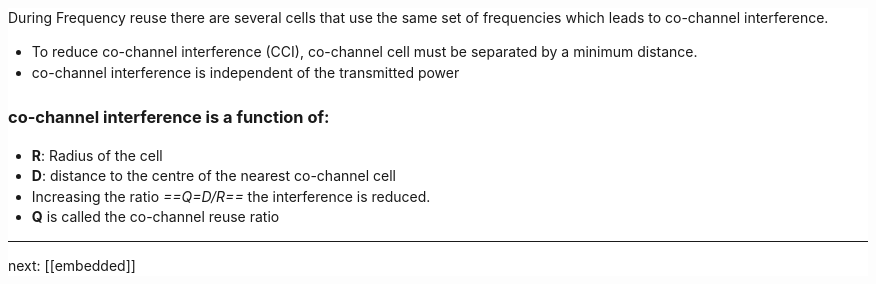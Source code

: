 During Frequency reuse there are several cells that use the same set of frequencies which leads to co-channel interference.

- To reduce co-channel interference (CCI), co-channel cell must be separated by a minimum distance.
- co-channel interference is independent of the transmitted
power

### co-channel interference is a function of:

- **R**: Radius of the cell
- **D**: distance to the centre of the nearest co-channel cell
- Increasing the ratio *==Q=D/R==* the interference is reduced.
- **Q** is called the co-channel reuse ratio

---

next: [[embedded]]
